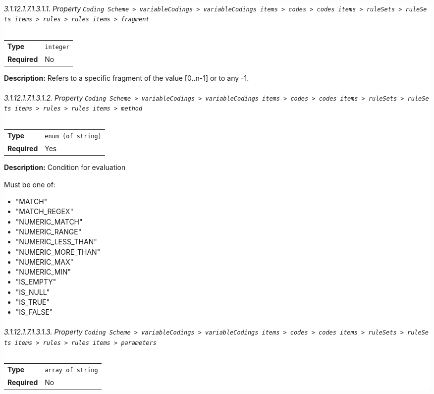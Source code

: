 ###### <a name="variableCodings_items_codes_items_ruleSets_items_rules_items_fragment"></a>3.1.12.1.7.1.3.1.1. Property `Coding Scheme > variableCodings > variableCodings items > codes > codes items > ruleSets > ruleSets items > rules > rules items > fragment`

|              |           |
| ------------ | --------- |
| **Type**     | `integer` |
| **Required** | No        |

**Description:** Refers to a specific fragment of the value [0..n-1] or to any -1.

###### <a name="variableCodings_items_codes_items_ruleSets_items_rules_items_method"></a>3.1.12.1.7.1.3.1.2. Property `Coding Scheme > variableCodings > variableCodings items > codes > codes items > ruleSets > ruleSets items > rules > rules items > method`

|              |                    |
| ------------ | ------------------ |
| **Type**     | `enum (of string)` |
| **Required** | Yes                |

**Description:** Condition for evaluation

Must be one of:
* "MATCH"
* "MATCH_REGEX"
* "NUMERIC_MATCH"
* "NUMERIC_RANGE"
* "NUMERIC_LESS_THAN"
* "NUMERIC_MORE_THAN"
* "NUMERIC_MAX"
* "NUMERIC_MIN"
* "IS_EMPTY"
* "IS_NULL"
* "IS_TRUE"
* "IS_FALSE"

###### <a name="variableCodings_items_codes_items_ruleSets_items_rules_items_parameters"></a>3.1.12.1.7.1.3.1.3. Property `Coding Scheme > variableCodings > variableCodings items > codes > codes items > ruleSets > ruleSets items > rules > rules items > parameters`

|              |                   |
| ------------ | ----------------- |
| **Type**     | `array of string` |
| **Required** | No                |
